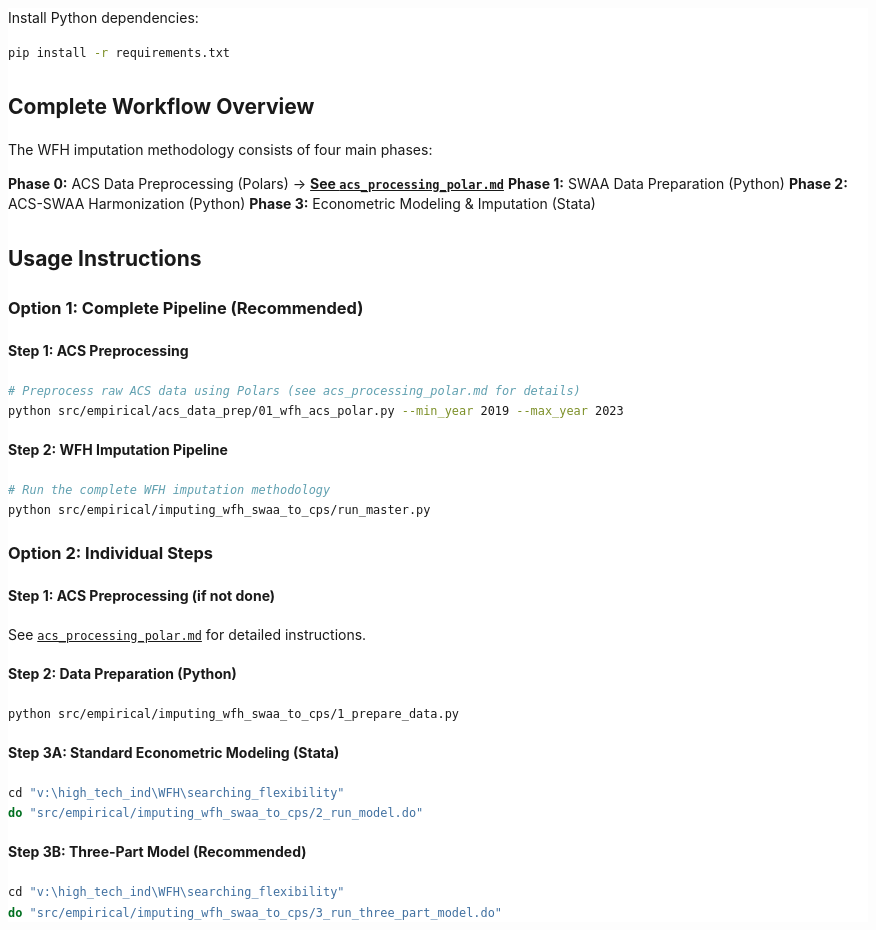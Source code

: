 Install Python dependencies:
```bash
pip install -r requirements.txt
```

## **Complete Workflow Overview**

The WFH imputation methodology consists of four main phases:

**Phase 0:** ACS Data Preprocessing (Polars) → **[See `acs_processing_polar.md`](acs_processing_polar.md)**
**Phase 1:** SWAA Data Preparation (Python)
**Phase 2:** ACS-SWAA Harmonization (Python) 
**Phase 3:** Econometric Modeling & Imputation (Stata)

## **Usage Instructions**

### **Option 1: Complete Pipeline (Recommended)**

#### Step 1: ACS Preprocessing
```bash
# Preprocess raw ACS data using Polars (see acs_processing_polar.md for details)
python src/empirical/acs_data_prep/01_wfh_acs_polar.py --min_year 2019 --max_year 2023
```

#### Step 2: WFH Imputation Pipeline
```bash
# Run the complete WFH imputation methodology
python src/empirical/imputing_wfh_swaa_to_cps/run_master.py
```

### **Option 2: Individual Steps**

#### Step 1: ACS Preprocessing (if not done)
See [`acs_processing_polar.md`](acs_processing_polar.md) for detailed instructions.

#### Step 2: Data Preparation (Python)
```bash
python src/empirical/imputing_wfh_swaa_to_cps/1_prepare_data.py
```

#### Step 3A: Standard Econometric Modeling (Stata)
```stata
cd "v:\high_tech_ind\WFH\searching_flexibility"
do "src/empirical/imputing_wfh_swaa_to_cps/2_run_model.do"
```

#### Step 3B: Three-Part Model (Recommended)
```stata
cd "v:\high_tech_ind\WFH\searching_flexibility"
do "src/empirical/imputing_wfh_swaa_to_cps/3_run_three_part_model.do"
```
